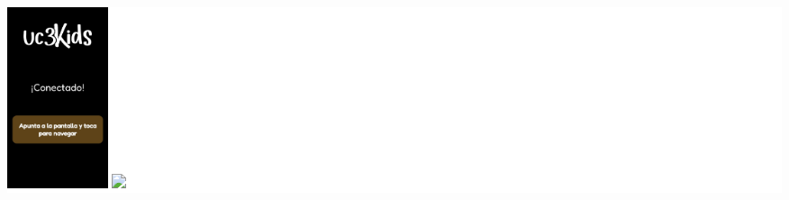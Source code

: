 <img src="media/movil_2.jpg" style="width: 112px;">
<img src="media/nav_4.png" style="width: 350px;">